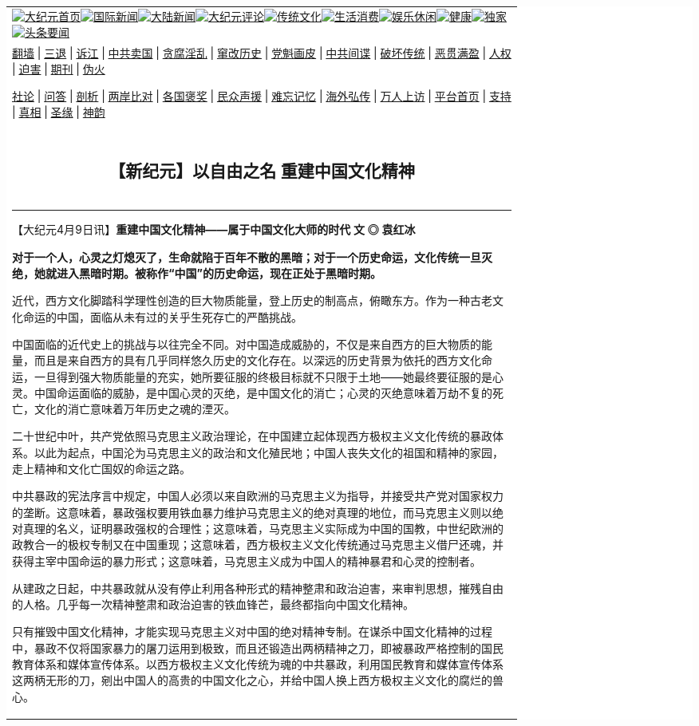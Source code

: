 <a name="1" id="1" target="_blank"></a><span id="1"></span>
<table align=center border="0"><tr><td colspan="2" VALIGN=TOP><a href="https://github.com/19920513/djy/blob/master/gb/nf1351518.md#1"><img src="https://raw.githubusercontent.com/19920513/www/master/t/djy/1.jpg" title="大纪元首页" alt="大纪元首页"></a><a href="https://github.com/19920513/djy/blob/master/gb/n24hr.md#1"><img src="https://raw.githubusercontent.com/19920513/www/master/t/djy/3.jpg" title="国际新闻" alt="国际新闻"></a><a href="https://github.com/19920513/djy/blob/master/gb/nsc413.md#1"><img src="https://raw.githubusercontent.com/19920513/www/master/t/djy/4.jpg" title="大陆新闻" alt="大陆新闻"></a><a href="https://github.com/19920513/djy/blob/master/gb/news392.md#1"><img src="https://raw.githubusercontent.com/19920513/www/master/t/djy/5.jpg" title="大纪元评论" alt="大纪元评论"></a><a href="https://github.com/19920513/djy/blob/master/gb/news2007.md#1"><img src="https://raw.githubusercontent.com/19920513/www/master/t/djy/6.jpg" title="传统文化" alt="传统文化"></a><a href="https://github.com/19920513/djy/blob/master/gb/news2008.md#1"><img src="https://raw.githubusercontent.com/19920513/www/master/t/djy/7.jpg" title="生活消费" alt="生活消费"></a><a href="https://github.com/19920513/djy/blob/master/gb/ncyule.md#1"><img src="https://raw.githubusercontent.com/19920513/www/master/t/djy/8.jpg" title="娱乐休闲" alt="娱乐休闲"></a><a href="https://github.com/19920513/djy/blob/master/gb/nsc1002.md#1"><img src="https://raw.githubusercontent.com/19920513/www/master/t/djy/9.jpg" title="健康" alt="健康"></a><a href="https://github.com/19920513/djy/blob/master/gb/nf6092.md#1"><img src="https://raw.githubusercontent.com/19920513/www/master/t/djy/10a.jpg" title="独家" alt="独家"></a><a href="https://github.com/19920513/djy/blob/master/gb/nf4514.md#1"><img src="https://raw.githubusercontent.com/19920513/www/master/t/djy/12a.jpg" title="头条要闻" alt="头条要闻"></a></td></tr>
<tr><td colspan="2" VALIGN=TOP><a target="_blank" href="https://github.com/19920513/www/blob/master/README.md?zsrh#1">翻墙</a> | <a target="_blank" href="https://github.com/19920513/djy/blob/master/gb/nf5657.md#1">三退</a> | <a target="_blank" href="https://github.com/19920513/djy/blob/master/gb/nf6124.md#1">诉江</a> | <a target="_blank" href="https://github.com/19920513/djy/blob/master/gb/nf1176117.md#1">中共卖国</a> | <a target="_blank" href="https://github.com/19920513/djy/blob/master/gb/nf5773.md#1">贪腐淫乱</a> | <a target="_blank" href="https://github.com/19920513/djy/blob/master/gb/nf1176115.md#1">窜改历史</a> | <a target="_blank" href="https://github.com/19920513/djy/blob/master/gb/nf1176107.md#1">党魁画皮</a> | <a target="_blank" href="https://github.com/19920513/djy/blob/master/gb/nf1320400.md#1">中共间谍</a> | <a target="_blank" href="https://github.com/19920513/djy/blob/master/gb/nf1176114.md#1">破坏传统</a> | <a target="_blank" href="https://github.com/19920513/ntdtv/blob/master/gb/prog447_1.md#1">恶贯满盈</a> | <a target="_blank" href="https://github.com/19920513/djy/blob/master/gb/ncid278.md#1">人权</a> | <a target="_blank" href="https://github.com/19920513/djy/blob/master/gb/nf1176111.md#1">迫害</a> | <a target="_blank" href="https://gitlab.com/szzdlab/mh-qikan/blob/master/README.md#1">期刊</a> | <a target="_blank" href="https://github.com/19920513/djy/blob/master/gb/nf5562.md#1">伪火</a></p><p><a target="_blank" href="https://github.com/19920513/djy/blob/master/gb/9p.md#1">社论</a> | <a target="_blank" href="https://github.com/19920513/djy/blob/master/gb/nf4378.md#1">问答</a> | <a target="_blank" href="https://github.com/19920513/djy/blob/master/gb/nf5792.md#1">剖析</a> | <a target="_blank" href="https://github.com/19920513/djy/blob/master/gb/nf5735.md#1">两岸比对</a> | <a target="_blank" href="https://github.com/19920513/djy/blob/master/gb/nf6119.md#1">各国褒奖</a> | <a target="_blank" href="https://github.com/19920513/djy/blob/master/gb/nf6120.md#1">民众声援</a> | <a target="_blank" href="https://github.com/19920513/djy/blob/master/gb/nf1188594.md#1">难忘记忆</a> | <a target="_blank" href="https://github.com/19920513/djy/blob/master/gb/nf3180.md#1">海外弘传</a> | <a target="_blank" href="https://github.com/19920513/djy/blob/master/gb/nf5410.md#1">万人上访</a> | <a target="_blank" href="https://github.com/19920513/www/blob/master/README.md?zsrh#1">平台首页</a> | <a target="_blank" href="https://github.com/19920513/djy/blob/master/gb/nf4386.md#1">支持</a> | <a target="_blank" href="https://github.com/19920513/djy/blob/master/gb/nf4389.md#1">真相</a> | <a target="_blank" href="https://github.com/19920513/djy/blob/master/gb/nf5790.md#1">圣缘</a> | <a target="_blank" href="https://github.com/19920513/djy/blob/master/gb/nf4786.md#1">神韵</a></td></tr>
<tr><td VALIGN=TOP width="626"><h2 align=center>【新纪元】以自由之名 重建中国文化精神</h2>
<h6></h6>
<hr>
	<p>【大纪元4月9日讯】<b>重建<ahref="https://github.com/19920513/djy/blob/master/gb/tag/%E4%B8%AD%E5%9B%BD%E6%96%87%E5%8C%96.md#1">中国文化</a>精神——属于中国文化大师的时代 文 ◎ 袁红冰</b></p>
<p><b>对于一个人，心灵之灯熄灭了，生命就陷于百年不散的黑暗；对于一个历史命运，文化传统一旦灭绝，她就进入黑暗时期。被称作“中国”的历史命运，现在正处于黑暗时期。</b></p>
<p>近代，西方文化脚踏科学理性创造的巨大物质能量，登上历史的制高点，俯瞰东方。作为一种古老文化命运的中国，面临从未有过的关乎生死存亡的严酷挑战。</p>
<p>中国面临的近代史上的挑战与以往完全不同。对中国造成威胁的，不仅是来自西方的巨大物质的能量，而且是来自西方的具有几乎同样悠久历史的文化存在。以深远的历史背景为依托的西方文化命运，一旦得到强大物质能量的充实，她所要征服的终极目标就不只限于土地——她最终要征服的是心灵。中国命运面临的威胁，是中国心灵的灭绝，是<ahref="https://github.com/19920513/djy/blob/master/gb/tag/%E4%B8%AD%E5%9B%BD%E6%96%87%E5%8C%96.md#1">中国文化</a>的消亡；心灵的灭绝意味着万劫不复的死亡，文化的消亡意味着万年历史之魂的湮灭。</p>
<p>二十世纪中叶，共产党依照马克思主义政治理论，在中国建立起体现西方极权主义文化传统的暴政体系。以此为起点，中国沦为马克思主义的政治和文化殖民地；中国人丧失文化的祖国和精神的家园，走上精神和文化亡国奴的命运之路。</p>
<p>中共暴政的宪法序言中规定，中国人必须以来自欧洲的马克思主义为指导，并接受共产党对国家权力的垄断。这意味着，暴政强权要用铁血暴力维护马克思主义的绝对真理的地位，而马克思主义则以绝对真理的名义，证明暴政强权的合理性；这意味着，马克思主义实际成为中国的国教，中世纪欧洲的政教合一的极权专制又在中国重现；这意味着，西方极权主义文化传统通过马克思主义借尸还魂，并获得主宰中国命运的暴力形式；这意味着，马克思主义成为中国人的精神暴君和心灵的控制者。</p>
<p>从建政之日起，中共暴政就从没有停止利用各种形式的精神整肃和政治迫害，来审判思想，摧残自由的人格。几乎每一次精神整肃和政治迫害的铁血锋芒，最终都指向中国文化精神。</p>
<p>只有摧毁中国文化精神，才能实现马克思主义对中国的绝对精神专制。在谋杀中国文化精神的过程中，暴政不仅将国家暴力的屠刀运用到极致，而且还锻造出两柄精神之刀，即被暴政严格控制的国民教育体系和媒体宣传体系。以西方极权主义文化传统为魂的中共暴政，利用国民教育和媒体宣传体系这两柄无形的刀，剜出中国人的高贵的中国文化之心，并给中国人换上西方极权主义文化的腐烂的兽心。</p>